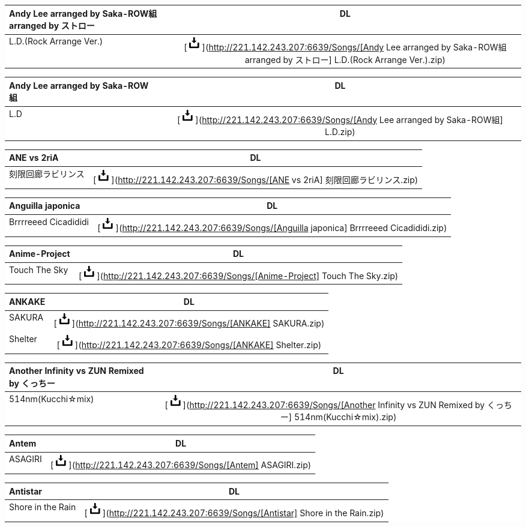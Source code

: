 |Andy Lee arranged by Saka-ROW組 arranged by ストロー| DL |
|:----|:----:|
|L.D.&#40;Rock Arrange Ver.&#41;|[<img src="/Resource/Image/Icon_DL.png" class="ImgPropDL">](http://221.142.243.207:6639/Songs/[Andy Lee arranged by Saka-ROW組 arranged by ストロー] L.D.&#40;Rock Arrange Ver.&#41;.zip)|

|Andy Lee arranged by Saka-ROW組| DL |
|:----|:----:|
|L.D|[<img src="/Resource/Image/Icon_DL.png" class="ImgPropDL">](http://221.142.243.207:6639/Songs/[Andy Lee arranged by Saka-ROW組] L.D.zip)|

|ANE vs 2riA| DL |
|:----|:----:|
|刻限回廊ラビリンス|[<img src="/Resource/Image/Icon_DL.png" class="ImgPropDL">](http://221.142.243.207:6639/Songs/[ANE vs 2riA] 刻限回廊ラビリンス.zip)|

|Anguilla japonica| DL |
|:----|:----:|
|Brrrreeed Cicadididi|[<img src="/Resource/Image/Icon_DL.png" class="ImgPropDL">](http://221.142.243.207:6639/Songs/[Anguilla japonica] Brrrreeed Cicadididi.zip)|

|Anime-Project| DL |
|:----|:----:|
|Touch The Sky|[<img src="/Resource/Image/Icon_DL.png" class="ImgPropDL">](http://221.142.243.207:6639/Songs/[Anime-Project] Touch The Sky.zip)|

|ANKAKE| DL |
|:----|:----:|
|SAKURA|[<img src="/Resource/Image/Icon_DL.png" class="ImgPropDL">](http://221.142.243.207:6639/Songs/[ANKAKE] SAKURA.zip)|
|Shelter|[<img src="/Resource/Image/Icon_DL.png" class="ImgPropDL">](http://221.142.243.207:6639/Songs/[ANKAKE] Shelter.zip)|

|Another Infinity vs ZUN Remixed by くっちー| DL |
|:----|:----:|
|514nm&#40;Kucchi☆mix&#41;|[<img src="/Resource/Image/Icon_DL.png" class="ImgPropDL">](http://221.142.243.207:6639/Songs/[Another Infinity vs ZUN Remixed by くっちー] 514nm&#40;Kucchi☆mix&#41;.zip)|

|Antem| DL |
|:----|:----:|
|ASAGIRI|[<img src="/Resource/Image/Icon_DL.png" class="ImgPropDL">](http://221.142.243.207:6639/Songs/[Antem] ASAGIRI.zip)|

|Antistar| DL |
|:----|:----:|
|Shore in the Rain|[<img src="/Resource/Image/Icon_DL.png" class="ImgPropDL">](http://221.142.243.207:6639/Songs/[Antistar] Shore in the Rain.zip)|
